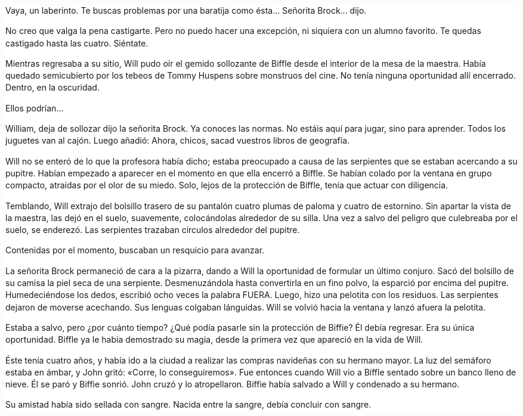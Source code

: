 Vaya, un laberinto. Te buscas problemas por una baratija como ésta...
Señorita Brock... dijo.

No creo que valga la pena castigarte. Pero no puedo hacer una
excepción, ni siquiera con un alumno favorito. Te quedas castigado
hasta las cuatro. Siéntate.

Mientras regresaba a su sitio, Will pudo oír el gemido sollozante de
Biffle desde el interior de la mesa de la maestra. Había quedado
semicubierto por los tebeos de Tommy Huspens sobre monstruos del cine.
No tenía ninguna oportunidad allí encerrado. Dentro, en la oscuridad.

Ellos podrían...

William, deja de sollozar dijo la señorita Brock. Ya conoces las
normas. No estáis aquí para jugar, sino para aprender. Todos los
juguetes van al cajón. Luego añadió: Ahora, chicos, sacad vuestros
libros de geografía.

Will no se enteró de lo que la profesora había dicho; estaba preocupado
a causa de las serpientes que se estaban acercando a su pupitre. Habían
empezado a aparecer en el momento en que ella encerró a Biffle. Se
habían colado por la ventana en grupo compacto, atraídas por el olor de
su miedo. Solo, lejos de la protección de Biffle, tenía que actuar con
diligencia.

Temblando, Will extrajo del bolsillo trasero de su pantalón cuatro
plumas de paloma y cuatro de estornino. Sin apartar la vista de la
maestra, las dejó en el suelo, suavemente, colocándolas alrededor de su
silla. Una vez a salvo del peligro que culebreaba por el suelo, se
enderezó. Las serpientes trazaban círculos alrededor del pupitre.

Contenidas por el momento, buscaban un resquicio para avanzar.

La señorita Brock permaneció de cara a la pizarra, dando a Will la
oportunidad de formular un último conjuro. Sacó del bolsillo de su
camisa la piel seca de una serpiente. Desmenuzándola hasta convertirla
en un fino polvo, la esparció por encima del pupitre. Humedeciéndose
los dedos, escribió ocho veces la palabra FUERA. Luego, hizo una
pelotita con los residuos. Las serpientes dejaron de moverse acechando.
Sus lenguas colgaban lánguidas. Will se volvió hacia la ventana y lanzó
afuera la pelotita.

Estaba a salvo, pero ¿por cuánto tiempo? ¿Qué podía pasarle sin la
protección de Biffie? Él debía regresar. Era su única oportunidad.
Biffle ya le había demostrado su magia, desde la primera vez que
apareció en la vida de Will.

Éste tenía cuatro años, y había ido a la ciudad a realizar las compras
navideñas con su hermano mayor. La luz del semáforo estaba en ámbar, y
John gritó: «Corre, lo conseguiremos». Fue entonces cuando Will vio a
Biffle sentado sobre un banco lleno de nieve. Él se paró y Biffie
sonrió. John cruzó y lo atropellaron. Biffie había salvado a Will y
condenado a su hermano.

Su amistad había sido sellada con sangre. Nacida entre la sangre, debía
concluir con sangre.
